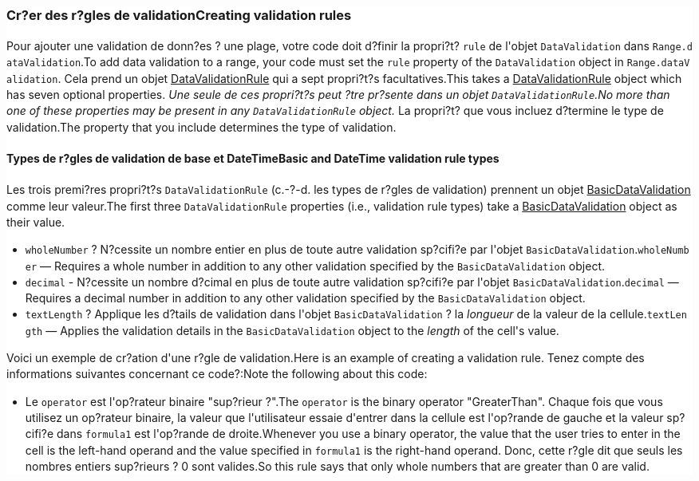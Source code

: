### <a name="creating-validation-rules"></a><span data-ttu-id="b6ba0-126">Cr?er des r?gles de validation</span><span class="sxs-lookup"><span data-stu-id="b6ba0-126">Creating validation rules</span></span>

<span data-ttu-id="b6ba0-127">Pour ajouter une validation de donn?es ? une plage, votre code doit d?finir la propri?t? `rule` de l'objet `DataValidation` dans `Range.dataValidation`.</span><span class="sxs-lookup"><span data-stu-id="b6ba0-127">To add data validation to a range, your code must set the `rule` property of the `DataValidation` object in `Range.dataValidation`.</span></span> <span data-ttu-id="b6ba0-128">Cela prend un objet [DataValidationRule](https://dev.office.com/reference/add-ins/excel/datavalidationrule) qui a sept propri?t?s facultatives.</span><span class="sxs-lookup"><span data-stu-id="b6ba0-128">This takes a [DataValidationRule](https://dev.office.com/reference/add-ins/excel/datavalidationrule) object which has seven optional properties.</span></span> <span data-ttu-id="b6ba0-129">*Une seule de ces propri?t?s peut ?tre pr?sente dans un objet `DataValidationRule`.*</span><span class="sxs-lookup"><span data-stu-id="b6ba0-129">*No more than one of these properties may be present in any `DataValidationRule` object.*</span></span> <span data-ttu-id="b6ba0-130">La propri?t? que vous incluez d?termine le type de validation.</span><span class="sxs-lookup"><span data-stu-id="b6ba0-130">The property that you include determines the type of validation.</span></span>

#### <a name="basic-and-datetime-validation-rule-types"></a><span data-ttu-id="b6ba0-131">Types de r?gles de validation de base et DateTime</span><span class="sxs-lookup"><span data-stu-id="b6ba0-131">Basic and DateTime validation rule types</span></span>

<span data-ttu-id="b6ba0-132">Les trois premi?res propri?t?s `DataValidationRule` (c.-?-d. les types de r?gles de validation) prennent un objet [BasicDataValidation](https://dev.office.com/reference/add-ins/excel/basicdatavalidation) comme leur valeur.</span><span class="sxs-lookup"><span data-stu-id="b6ba0-132">The first three `DataValidationRule` properties (i.e., validation rule types) take a [BasicDataValidation](https://dev.office.com/reference/add-ins/excel/basicdatavalidation) object as their value.</span></span>

- <span data-ttu-id="b6ba0-133">`wholeNumber` ? N?cessite un nombre entier en plus de toute autre validation sp?cifi?e par l'objet `BasicDataValidation`.</span><span class="sxs-lookup"><span data-stu-id="b6ba0-133">`wholeNumber` &#8212; Requires a whole number in addition to any other validation specified by the `BasicDataValidation` object.</span></span>
- <span data-ttu-id="b6ba0-134">`decimal` - N?cessite un nombre d?cimal en plus de toute autre validation sp?cifi?e par l'objet `BasicDataValidation`.</span><span class="sxs-lookup"><span data-stu-id="b6ba0-134">`decimal` &#8212; Requires a decimal number in addition to any other validation specified by the `BasicDataValidation` object.</span></span>
- <span data-ttu-id="b6ba0-135">`textLength` ? Applique les d?tails de validation dans l'objet `BasicDataValidation` ? la *longueur*  de la valeur de la cellule.</span><span class="sxs-lookup"><span data-stu-id="b6ba0-135">`textLength` &#8212; Applies the validation details in the `BasicDataValidation` object to the *length* of the cell's value.</span></span>

<span data-ttu-id="b6ba0-136">Voici un exemple de cr?ation d'une r?gle de validation.</span><span class="sxs-lookup"><span data-stu-id="b6ba0-136">Here is an example of creating a validation rule.</span></span> <span data-ttu-id="b6ba0-137">Tenez compte des informations suivantes concernant ce code?:</span><span class="sxs-lookup"><span data-stu-id="b6ba0-137">Note the following about this code:</span></span>

- <span data-ttu-id="b6ba0-138">Le `operator` est l'op?rateur binaire "sup?rieur ?".</span><span class="sxs-lookup"><span data-stu-id="b6ba0-138">The `operator` is the binary operator "GreaterThan".</span></span> <span data-ttu-id="b6ba0-139">Chaque fois que vous utilisez un op?rateur binaire, la valeur que l'utilisateur essaie d'entrer dans la cellule est l'op?rande de gauche et la valeur sp?cifi?e dans `formula1` est l'op?rande de droite.</span><span class="sxs-lookup"><span data-stu-id="b6ba0-139">Whenever you use a binary operator, the value that the user tries to enter in the cell is the left-hand operand and the value specified in `formula1` is the right-hand operand.</span></span> <span data-ttu-id="b6ba0-140">Donc, cette r?gle dit que seuls les nombres entiers sup?rieurs ? 0 sont valides.</span><span class="sxs-lookup"><span data-stu-id="b6ba0-140">So this rule says that only whole numbers that are greater than 0 are valid.</span></span> 